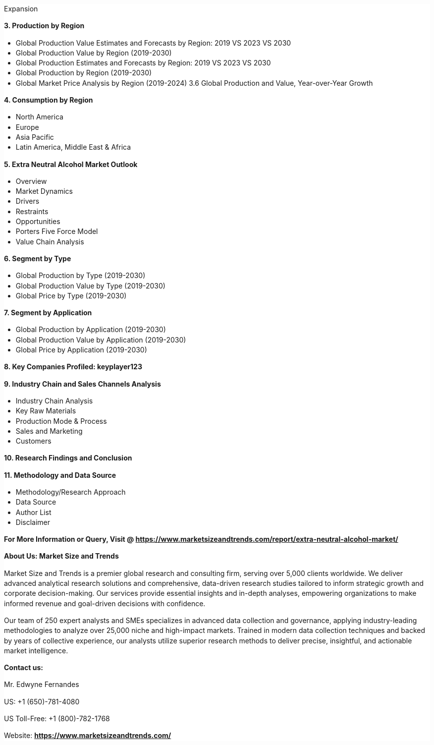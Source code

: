 Expansion</li></ul><p><strong>3. Production by Region</strong></p><ul><li>Global Production Value Estimates and Forecasts by Region: 2019 VS 2023 VS 2030</li><li>Global Production Value by Region (2019-2030)</li><li>Global Production Estimates and Forecasts by Region: 2019 VS 2023 VS 2030</li><li>Global Production by Region (2019-2030)</li><li>Global Market Price Analysis by Region (2019-2024) 3.6 Global Production and Value, Year-over-Year Growth</li></ul><p><strong>4. Consumption by Region</strong></p><ul><li>North America</li><li>Europe</li><li>Asia Pacific</li><li>Latin America, Middle East &amp; Africa</li></ul><p><strong>5. Extra Neutral Alcohol Market Outlook</strong></p><ul><li>Overview</li><li>Market Dynamics</li><li>Drivers</li><li>Restraints</li><li>Opportunities</li><li>Porters Five Force Model</li><li>Value Chain Analysis&nbsp;</li></ul><p><strong>6. Segment by Type</strong></p><ul><li>Global Production by Type (2019-2030)</li><li>Global Production Value by Type (2019-2030)</li><li>Global Price by Type (2019-2030)</li></ul><p><strong>7. Segment by Application</strong></p><ul><li>Global Production by Application (2019-2030)</li><li>Global Production Value by Application (2019-2030)</li><li>Global Price by Application (2019-2030)</li></ul><p><strong>8. Key Companies Profiled: keyplayer123</strong></p><p><strong>9. Industry Chain and Sales Channels Analysis</strong></p><ul><li>Industry Chain Analysis</li><li>Key Raw Materials</li><li>Production Mode &amp; Process</li><li>Sales and Marketing</li><li>Customers</li></ul><p><strong>10. Research Findings and Conclusion</strong></p><p><strong>11. Methodology and Data Source</strong></p><ul><li>Methodology/Research Approach</li><li>Data Source</li><li>Author List</li><li>Disclaimer</li></ul></p><p><strong>For More Information or Query, Visit @ <a href="https://www.marketsizeandtrends.com/report/extra-neutral-alcohol-market/">https://www.marketsizeandtrends.com/report/extra-neutral-alcohol-market/</a></strong></p><p><strong>About Us: Market Size and Trends</strong></p><p>Market Size and Trends is a premier global research and consulting firm, serving over 5,000 clients worldwide. We deliver advanced analytical research solutions and comprehensive, data-driven research studies tailored to inform strategic growth and corporate decision-making. Our services provide essential insights and in-depth analyses, empowering organizations to make informed revenue and goal-driven decisions with confidence.</p><p>Our team of 250 expert analysts and SMEs specializes in advanced data collection and governance, applying industry-leading methodologies to analyze over 25,000 niche and high-impact markets. Trained in modern data collection techniques and backed by years of collective experience, our analysts utilize superior research methods to deliver precise, insightful, and actionable market intelligence.</p><p><strong>Contact us:</strong></p><p>Mr. Edwyne Fernandes</p><p>US: +1 (650)-781-4080</p><p>US Toll-Free: +1 (800)-782-1768</p><p>Website: <strong><a href="https://www.marketsizeandtrends.com/">https://www.marketsizeandtrends.com/</a></strong></p>
